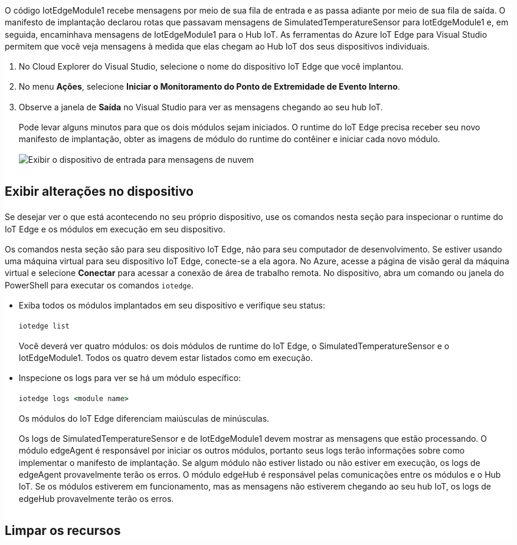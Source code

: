 O código IotEdgeModule1 recebe mensagens por meio de sua fila de entrada e as passa adiante por meio de sua fila de saída. O manifesto de implantação declarou rotas que passavam mensagens de SimulatedTemperatureSensor para IotEdgeModule1 e, em seguida, encaminhava mensagens de IotEdgeModule1 para o Hub IoT. As ferramentas do Azure IoT Edge para Visual Studio permitem que você veja mensagens à medida que elas chegam ao Hub IoT dos seus dispositivos individuais.

1. No Cloud Explorer do Visual Studio, selecione o nome do dispositivo IoT Edge que você implantou.

2. No menu **Ações**, selecione **Iniciar o Monitoramento do Ponto de Extremidade de Evento Interno**.

3. Observe a janela de **Saída** no Visual Studio para ver as mensagens chegando ao seu hub IoT.

   Pode levar alguns minutos para que os dois módulos sejam iniciados. O runtime do IoT Edge precisa receber seu novo manifesto de implantação, obter as imagens de módulo do runtime do contêiner e iniciar cada novo módulo.

   ![Exibir o dispositivo de entrada para mensagens de nuvem](./media/tutorial-develop-for-windows/view-d2c-messages.png)

## <a name="view-changes-on-device"></a>Exibir alterações no dispositivo

Se desejar ver o que está acontecendo no seu próprio dispositivo, use os comandos nesta seção para inspecionar o runtime do IoT Edge e os módulos em execução em seu dispositivo.

Os comandos nesta seção são para seu dispositivo IoT Edge, não para seu computador de desenvolvimento. Se estiver usando uma máquina virtual para seu dispositivo IoT Edge, conecte-se a ela agora. No Azure, acesse a página de visão geral da máquina virtual e selecione **Conectar** para acessar a conexão de área de trabalho remota. No dispositivo, abra um comando ou janela do PowerShell para executar os comandos `iotedge`.

* Exiba todos os módulos implantados em seu dispositivo e verifique seu status:

   ```cmd
   iotedge list
   ```

   Você deverá ver quatro módulos: os dois módulos de runtime do IoT Edge, o SimulatedTemperatureSensor e o IotEdgeModule1. Todos os quatro devem estar listados como em execução.

* Inspecione os logs para ver se há um módulo específico:

   ```cmd
   iotedge logs <module name>
   ```

   Os módulos do IoT Edge diferenciam maiúsculas de minúsculas.

   Os logs de SimulatedTemperatureSensor e de IotEdgeModule1 devem mostrar as mensagens que estão processando. O módulo edgeAgent é responsável por iniciar os outros módulos, portanto seus logs terão informações sobre como implementar o manifesto de implantação. Se algum módulo não estiver listado ou não estiver em execução, os logs de edgeAgent provavelmente terão os erros. O módulo edgeHub é responsável pelas comunicações entre os módulos e o Hub IoT. Se os módulos estiverem em funcionamento, mas as mensagens não estiverem chegando ao seu hub IoT, os logs de edgeHub provavelmente terão os erros.

## <a name="clean-up-resources"></a>Limpar os recursos
